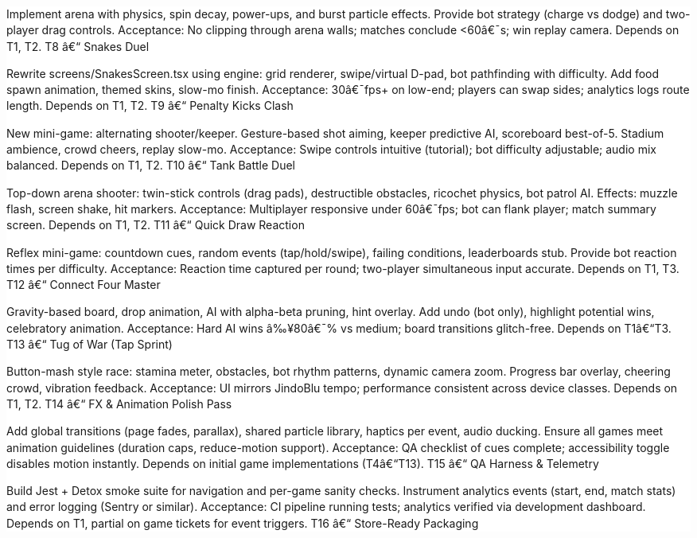 Implement arena with physics, spin decay, power-ups, and burst particle effects.
Provide bot strategy (charge vs dodge) and two-player drag controls.
Acceptance: No clipping through arena walls; matches conclude <60â€¯s; win replay camera.
Depends on T1, T2.
T8 â€“ Snakes Duel

Rewrite screens/SnakesScreen.tsx using engine: grid renderer, swipe/virtual D-pad, bot pathfinding with difficulty.
Add food spawn animation, themed skins, slow-mo finish.
Acceptance: 30â€¯fps+ on low-end; players can swap sides; analytics logs route length.
Depends on T1, T2.
T9 â€“ Penalty Kicks Clash

New mini-game: alternating shooter/keeper. Gesture-based shot aiming, keeper predictive AI, scoreboard best-of-5.
Stadium ambience, crowd cheers, replay slow-mo.
Acceptance: Swipe controls intuitive (tutorial); bot difficulty adjustable; audio mix balanced.
Depends on T1, T2.
T10 â€“ Tank Battle Duel

Top-down arena shooter: twin-stick controls (drag pads), destructible obstacles, ricochet physics, bot patrol AI.
Effects: muzzle flash, screen shake, hit markers.
Acceptance: Multiplayer responsive under 60â€¯fps; bot can flank player; match summary screen.
Depends on T1, T2.
T11 â€“ Quick Draw Reaction

Reflex mini-game: countdown cues, random events (tap/hold/swipe), failing conditions, leaderboards stub.
Provide bot reaction times per difficulty.
Acceptance: Reaction time captured per round; two-player simultaneous input accurate.
Depends on T1, T3.
T12 â€“ Connect Four Master

Gravity-based board, drop animation, AI with alpha-beta pruning, hint overlay.
Add undo (bot only), highlight potential wins, celebratory animation.
Acceptance: Hard AI wins â‰¥80â€¯% vs medium; board transitions glitch-free.
Depends on T1â€“T3.
T13 â€“ Tug of War (Tap Sprint)

Button-mash style race: stamina meter, obstacles, bot rhythm patterns, dynamic camera zoom.
Progress bar overlay, cheering crowd, vibration feedback.
Acceptance: UI mirrors JindoBlu tempo; performance consistent across device classes.
Depends on T1, T2.
T14 â€“ FX & Animation Polish Pass

Add global transitions (page fades, parallax), shared particle library, haptics per event, audio ducking.
Ensure all games meet animation guidelines (duration caps, reduce-motion support).
Acceptance: QA checklist of cues complete; accessibility toggle disables motion instantly.
Depends on initial game implementations (T4â€“T13).
T15 â€“ QA Harness & Telemetry

Build Jest + Detox smoke suite for navigation and per-game sanity checks.
Instrument analytics events (start, end, match stats) and error logging (Sentry or similar).
Acceptance: CI pipeline running tests; analytics verified via development dashboard.
Depends on T1, partial on game tickets for event triggers.
T16 â€“ Store-Ready Packaging
